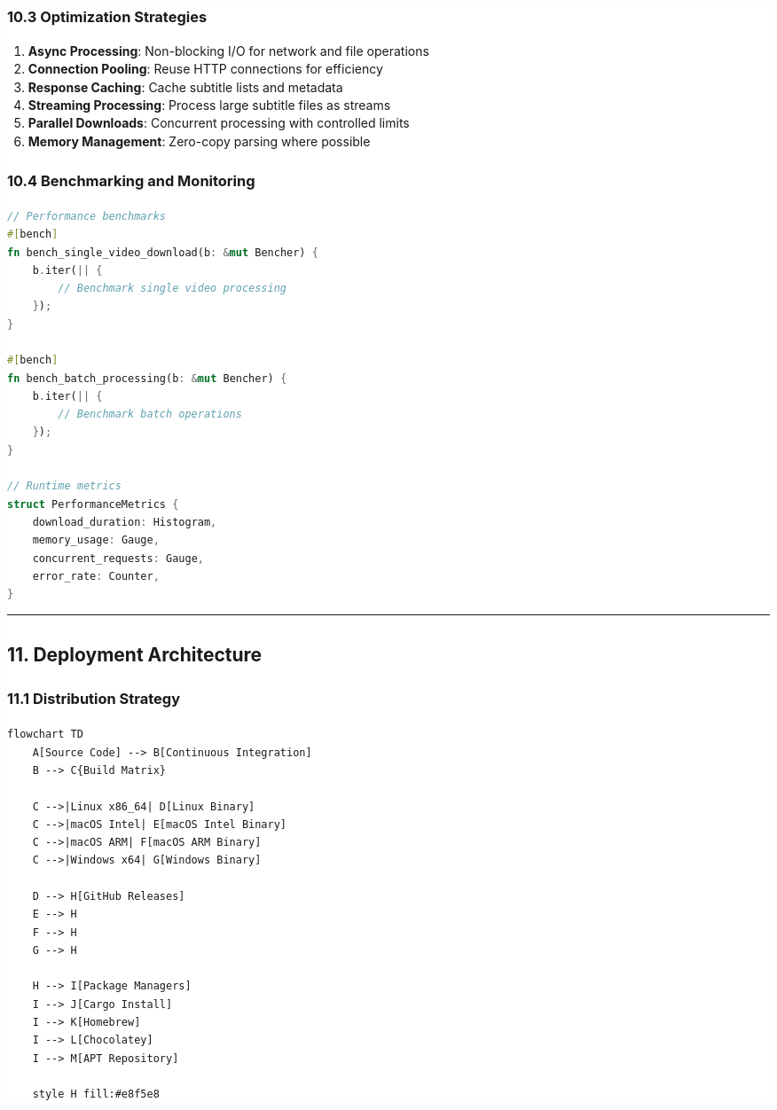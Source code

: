 ### 10.3 Optimization Strategies

1. **Async Processing**: Non-blocking I/O for network and file operations
2. **Connection Pooling**: Reuse HTTP connections for efficiency
3. **Response Caching**: Cache subtitle lists and metadata
4. **Streaming Processing**: Process large subtitle files as streams
5. **Parallel Downloads**: Concurrent processing with controlled limits
6. **Memory Management**: Zero-copy parsing where possible

### 10.4 Benchmarking and Monitoring

```rust
// Performance benchmarks
#[bench]
fn bench_single_video_download(b: &mut Bencher) {
    b.iter(|| {
        // Benchmark single video processing
    });
}

#[bench]
fn bench_batch_processing(b: &mut Bencher) {
    b.iter(|| {
        // Benchmark batch operations
    });
}

// Runtime metrics
struct PerformanceMetrics {
    download_duration: Histogram,
    memory_usage: Gauge,
    concurrent_requests: Gauge,
    error_rate: Counter,
}
```

---

## 11. Deployment Architecture

### 11.1 Distribution Strategy

```mermaid
flowchart TD
    A[Source Code] --> B[Continuous Integration]
    B --> C{Build Matrix}

    C -->|Linux x86_64| D[Linux Binary]
    C -->|macOS Intel| E[macOS Intel Binary]
    C -->|macOS ARM| F[macOS ARM Binary]
    C -->|Windows x64| G[Windows Binary]

    D --> H[GitHub Releases]
    E --> H
    F --> H
    G --> H

    H --> I[Package Managers]
    I --> J[Cargo Install]
    I --> K[Homebrew]
    I --> L[Chocolatey]
    I --> M[APT Repository]

    style H fill:#e8f5e8
```